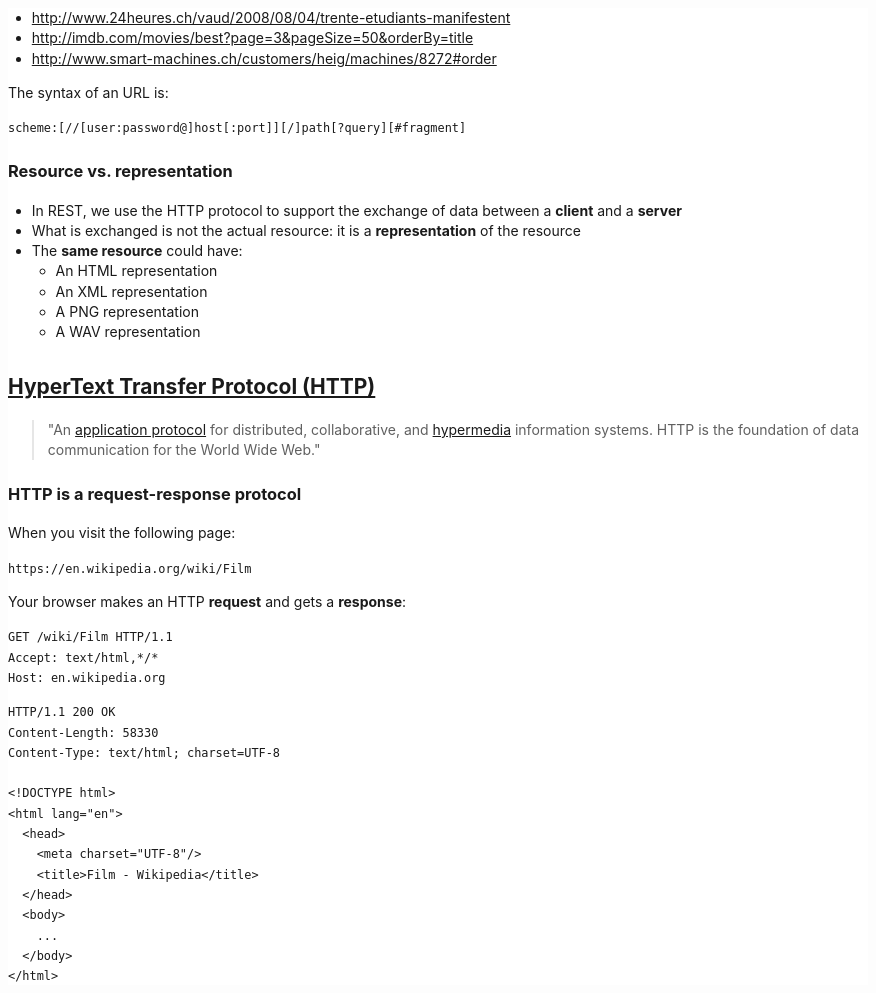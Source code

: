 * http://www.24heures.ch/vaud/2008/08/04/trente-etudiants-manifestent
* http://imdb.com/movies/best?page=3&pageSize=50&orderBy=title
* http://www.smart-machines.ch/customers/heig/machines/8272#order

The syntax of an URL is:

```
scheme:[//[user:password@]host[:port]][/]path[?query][#fragment]
```



### Resource vs. representation

* In REST, we use the HTTP protocol to support the exchange of data between a **client** and a **server**
* What is exchanged is not the actual resource: it is a **representation** of the resource
* The **same resource** could have:
  * An HTML representation
  * An XML representation
  * A PNG representation
  * A WAV representation



## [HyperText Transfer Protocol (HTTP)][http]



> "An [application protocol][osi-application] for distributed, collaborative,
  and [hypermedia][hypermedia] information systems.
  HTTP is the foundation of data communication for the World Wide Web."



### HTTP is a request-response protocol

When you visit the following page:

```
https://en.wikipedia.org/wiki/Film
```

Your browser makes an HTTP **request** and gets a **response**:

```http
GET /wiki/Film HTTP/1.1
Accept: text/html,*/*
Host: en.wikipedia.org
```

```http
HTTP/1.1 200 OK
Content-Length: 58330
Content-Type: text/html; charset=UTF-8

<!DOCTYPE html>
<html lang="en">
  <head>
    <meta charset="UTF-8"/>
    <title>Film - Wikipedia</title>
  </head>
  <body>
    ...
  </body>
</html>
```


[api]: https://en.wikipedia.org/wiki/Application_programming_interface
[auth0-tokens]: https://auth0.com/blog/ten-things-you-should-know-about-tokens-and-cookies/
[chrome]: https://www.google.com/chrome/
[crud]: https://en.wikipedia.org/wiki/Create,_read,_update_and_delete
[http]: https://en.wikipedia.org/wiki/Hypertext_Transfer_Protocol
[headers]: https://en.wikipedia.org/wiki/List_of_HTTP_header_fields#Request_fields
[http-auth]: https://developer.mozilla.org/en-US/docs/Web/HTTP/Authentication
[http-conditional-requests]: https://developer.mozilla.org/en-US/docs/Web/HTTP/Conditional_requests
[http-content-negotiation]: https://en.wikipedia.org/wiki/Content_negotiation
[http-cors]: https://developer.mozilla.org/en-US/docs/Web/HTTP/Access_control_CORS
[http-headers]: https://en.wikipedia.org/wiki/List_of_HTTP_header_fields
[http-methods]: https://developer.mozilla.org/en-US/docs/Web/HTTP/Methods
[http-methods-patch-rfc]: https://tools.ietf.org/html/rfc5789
[http-methods-rfc]: https://www.w3.org/Protocols/rfc2616/rfc2616-sec9.html
[http-methods-rest]: http://www.restapitutorial.com/lessons/httpmethods.html
[http-request-headers]: https://en.wikipedia.org/wiki/List_of_HTTP_header_fields#Request_fields
[http-response-headers]: https://en.wikipedia.org/wiki/List_of_HTTP_header_fields#Response_fields
[http-status-codes]: https://httpstatuses.com
[http-status-codes-rfc]: https://www.w3.org/Protocols/rfc2616/rfc2616-sec10.html
[http-teapot]: https://tools.ietf.org/html/rfc2324
[hypermedia]: https://en.wikipedia.org/wiki/Hypermedia
[osi-application]: https://en.wikipedia.org/wiki/Application_layer
[postman]: https://www.getpostman.com
[rest]: https://en.wikipedia.org/wiki/Representational_state_transfer
[rest-cheat-sheet]: http://51elliot.blogspot.ch/2014/03/rest-api-best-practices-rest-cheat-sheet.html
[rest-intro]: https://www.infoq.com/articles/rest-introduction
[rest-pragmatic]: http://www.vinaysahni.com/best-practices-for-a-pragmatic-restful-api
[url]: https://en.wikipedia.org/wiki/Uniform_Resource_Locator
[web-service]: https://en.wikipedia.org/wiki/Web_service